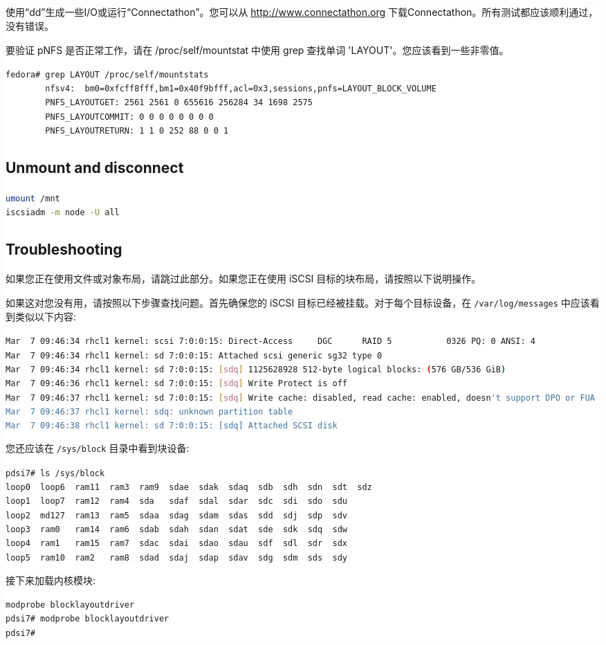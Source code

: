 使用“dd”生成一些I/O或运行“Connectathon”。您可以从 http://www.connectathon.org 下载Connectathon。所有测试都应该顺利通过，没有错误。

要验证 pNFS 是否正常工作，请在 /proc/self/mountstat 中使用 grep 查找单词 'LAYOUT'。您应该看到一些非零值。

```sh
fedora# grep LAYOUT /proc/self/mountstats
        nfsv4:  bm0=0xfcff8fff,bm1=0x40f9bfff,acl=0x3,sessions,pnfs=LAYOUT_BLOCK_VOLUME
        PNFS_LAYOUTGET: 2561 2561 0 655616 256284 34 1698 2575
        PNFS_LAYOUTCOMMIT: 0 0 0 0 0 0 0 0
        PNFS_LAYOUTRETURN: 1 1 0 252 88 0 0 1
```

## Unmount and disconnect

```sh
umount /mnt
iscsiadm -m node -U all
```

## Troubleshooting

如果您正在使用文件或对象布局，请跳过此部分。如果您正在使用 iSCSI 目标的块布局，请按照以下说明操作。

如果这对您没有用，请按照以下步骤查找问题。首先确保您的 iSCSI 目标已经被挂载。对于每个目标设备，在 `/var/log/messages` 中应该看到类似以下内容:
```sh
Mar  7 09:46:34 rhcl1 kernel: scsi 7:0:0:15: Direct-Access     DGC      RAID 5           0326 PQ: 0 ANSI: 4
Mar  7 09:46:34 rhcl1 kernel: sd 7:0:0:15: Attached scsi generic sg32 type 0
Mar  7 09:46:34 rhcl1 kernel: sd 7:0:0:15: [sdq] 1125628928 512-byte logical blocks: (576 GB/536 GiB)
Mar  7 09:46:36 rhcl1 kernel: sd 7:0:0:15: [sdq] Write Protect is off
Mar  7 09:46:37 rhcl1 kernel: sd 7:0:0:15: [sdq] Write cache: disabled, read cache: enabled, doesn't support DPO or FUA
Mar  7 09:46:37 rhcl1 kernel: sdq: unknown partition table
Mar  7 09:46:38 rhcl1 kernel: sd 7:0:0:15: [sdq] Attached SCSI disk
```

您还应该在 `/sys/block` 目录中看到块设备:
```sh
pdsi7# ls /sys/block
loop0  loop6  ram11  ram3  ram9  sdae  sdak  sdaq  sdb  sdh  sdn  sdt  sdz
loop1  loop7  ram12  ram4  sda   sdaf  sdal  sdar  sdc  sdi  sdo  sdu
loop2  md127  ram13  ram5  sdaa  sdag  sdam  sdas  sdd  sdj  sdp  sdv
loop3  ram0   ram14  ram6  sdab  sdah  sdan  sdat  sde  sdk  sdq  sdw
loop4  ram1   ram15  ram7  sdac  sdai  sdao  sdau  sdf  sdl  sdr  sdx
loop5  ram10  ram2   ram8  sdad  sdaj  sdap  sdav  sdg  sdm  sds  sdy
```

接下来加载内核模块:
```sh
modprobe blocklayoutdriver
pdsi7# modprobe blocklayoutdriver
pdsi7#
```
